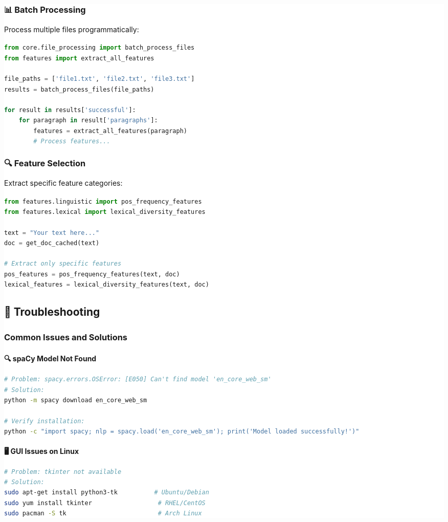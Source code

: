 ### 📊 Batch Processing

Process multiple files programmatically:

```python
from core.file_processing import batch_process_files
from features import extract_all_features

file_paths = ['file1.txt', 'file2.txt', 'file3.txt']
results = batch_process_files(file_paths)

for result in results['successful']:
    for paragraph in result['paragraphs']:
        features = extract_all_features(paragraph)
        # Process features...
```

### 🔍 Feature Selection

Extract specific feature categories:

```python
from features.linguistic import pos_frequency_features
from features.lexical import lexical_diversity_features

text = "Your text here..."
doc = get_doc_cached(text)

# Extract only specific features
pos_features = pos_frequency_features(text, doc)
lexical_features = lexical_diversity_features(text, doc)
```

## 🐛 Troubleshooting

### Common Issues and Solutions

#### 🔍 spaCy Model Not Found
```bash
# Problem: spacy.errors.OSError: [E050] Can't find model 'en_core_web_sm'
# Solution:
python -m spacy download en_core_web_sm

# Verify installation:
python -c "import spacy; nlp = spacy.load('en_core_web_sm'); print('Model loaded successfully!')"
```

#### 🖥️ GUI Issues on Linux
```bash
# Problem: tkinter not available
# Solution:
sudo apt-get install python3-tk          # Ubuntu/Debian
sudo yum install tkinter                  # RHEL/CentOS
sudo pacman -S tk                         # Arch Linux
```
